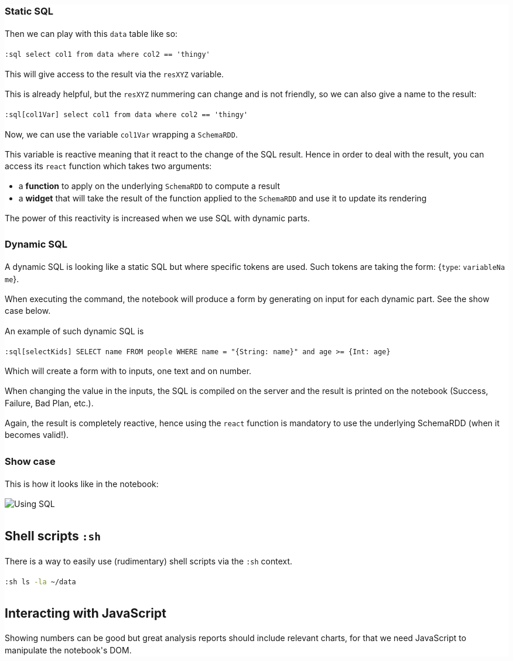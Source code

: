 ### Static SQL
Then we can play with this `data` table like so:
```
:sql select col1 from data where col2 == 'thingy'
```
This will give access to the result via the `resXYZ` variable.

This is already helpful, but the `resXYZ` nummering can change and is not friendly, so we can also give a name to the result:
```
:sql[col1Var] select col1 from data where col2 == 'thingy'
```
Now, we can use the variable `col1Var` wrapping a `SchemaRDD`.

This variable is reactive meaning that it react to the change of the SQL result. Hence in order to deal with the result, you can access its `react` function which takes two arguments:
 * a **function** to apply on the underlying `SchemaRDD` to compute a result
 * a **widget** that will take the result of the function applied to the `SchemaRDD` and use it to update its rendering

The power of this reactivity is increased when we use SQL with dynamic parts.

### Dynamic SQL
A dynamic SQL is looking like a static SQL but where specific tokens are used. Such tokens are taking the form: {`type`: `variableName`}.

When executing the command, the notebook will produce a form by generating on input for each dynamic part. See the show case below.

An example of such dynamic SQL is
```
:sql[selectKids] SELECT name FROM people WHERE name = "{String: name}" and age >= {Int: age}
```
Which will create a form with to inputs, one text and on number.

When changing the value in the inputs, the SQL is compiled on the server and the result is printed on the notebook (Success, Failure, Bad Plan, etc.).

Again, the result is completely reactive, hence using the `react` function is mandatory to use the underlying SchemaRDD (when it becomes valid!).


### Show case
This is how it looks like in the notebook:

![Using SQL](https://raw.github.com/andypetrella/spark-notebook/master/images/reactive-spark-sql.png)


## Shell scripts `:sh`
There is a way to easily use (rudimentary) shell scripts via the `:sh` context.

```sh
:sh ls -la ~/data
```

## Interacting with JavaScript
Showing numbers can be good but great analysis reports should include relevant charts, for that we need JavaScript to manipulate the notebook's DOM.

